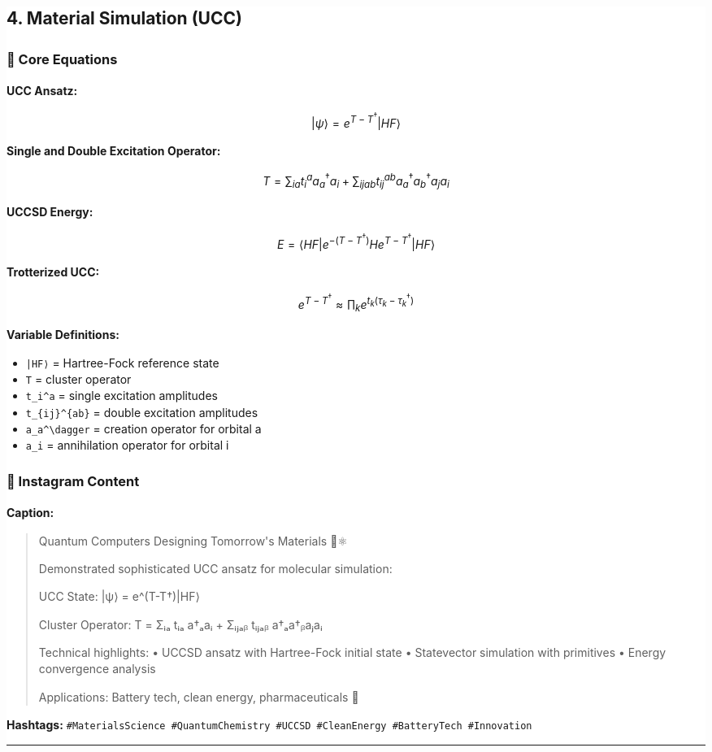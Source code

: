 
## 4. Material Simulation (UCC)

### 🔬 Core Equations

**UCC Ansatz:**
```math
|\psi\rangle = e^{T-T^\dagger} |HF\rangle
```

**Single and Double Excitation Operator:**
```math
T = \sum_{ia} t_i^a a_a^\dagger a_i + \sum_{ijab} t_{ij}^{ab} a_a^\dagger a_b^\dagger a_j a_i
```

**UCCSD Energy:**
```math
E = \langle HF | e^{-(T-T^\dagger)} H e^{T-T^\dagger} | HF \rangle
```

**Trotterized UCC:**
```math
e^{T-T^\dagger} \approx \prod_k e^{t_k(\tau_k - \tau_k^\dagger)}
```

**Variable Definitions:**
- `|HF⟩` = Hartree-Fock reference state
- `T` = cluster operator
- `t_i^a` = single excitation amplitudes
- `t_{ij}^{ab}` = double excitation amplitudes
- `a_a^\dagger` = creation operator for orbital a
- `a_i` = annihilation operator for orbital i

### 📱 Instagram Content

**Caption:**
> Quantum Computers Designing Tomorrow's Materials 🔬⚛️
> 
> Demonstrated sophisticated UCC ansatz for molecular simulation:
> 
> UCC State: |ψ⟩ = e^(T-T†)|HF⟩
> 
> Cluster Operator:
> T = Σᵢₐ tᵢₐ a†ₐaᵢ + Σᵢⱼₐᵦ tᵢⱼₐᵦ a†ₐa†ᵦaⱼaᵢ
> 
> Technical highlights:
> • UCCSD ansatz with Hartree-Fock initial state
> • Statevector simulation with primitives
> • Energy convergence analysis
> 
> Applications: Battery tech, clean energy, pharmaceuticals 🔋

**Hashtags:** `#MaterialsScience #QuantumChemistry #UCCSD #CleanEnergy #BatteryTech #Innovation`

---
